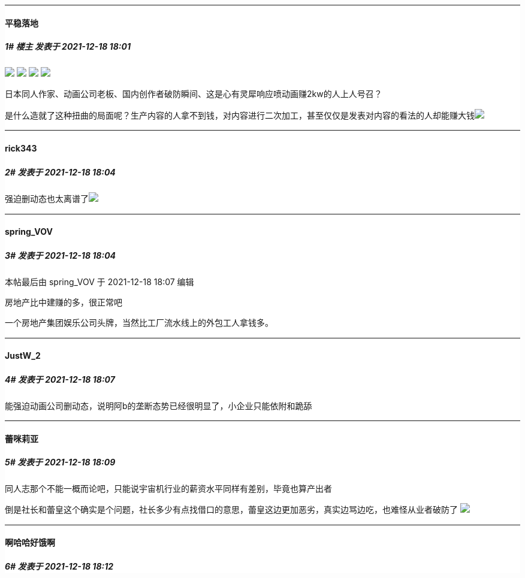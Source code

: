 

*****

####  平稳落地  
##### 1#       楼主       发表于 2021-12-18 18:01

<img src="https://s2.loli.net/2021/12/18/OumNYGDLkityM5a.jpg" referrerpolicy="no-referrer">
<img src="https://s2.loli.net/2021/12/18/9JIEqbraSHuiFCz.jpg" referrerpolicy="no-referrer">
<img src="https://s2.loli.net/2021/12/18/5YtfIQWRrLhigFq.jpg" referrerpolicy="no-referrer">
<img src="https://s2.loli.net/2021/12/18/M5Yuzrnq8ge2D4F.jpg" referrerpolicy="no-referrer">

日本同人作家、动画公司老板、国内创作者破防瞬间、这是心有灵犀响应喷动画赚2kw的人上人号召？

是什么造就了这种扭曲的局面呢？生产内容的人拿不到钱，对内容进行二次加工，甚至仅仅是发表对内容的看法的人却能赚大钱<img src="https://static.saraba1st.com/image/smiley/face2017/163.png" referrerpolicy="no-referrer">

*****

####  rick343  
##### 2#       发表于 2021-12-18 18:04

强迫删动态也太离谱了<img src="https://static.saraba1st.com/image/smiley/face2017/112.png" referrerpolicy="no-referrer">

*****

####  spring_VOV  
##### 3#       发表于 2021-12-18 18:04

 本帖最后由 spring_VOV 于 2021-12-18 18:07 编辑 

房地产比中建赚的多，很正常吧

一个房地产集团娱乐公司头牌，当然比工厂流水线上的外包工人拿钱多。

*****

####  JustW_2  
##### 4#       发表于 2021-12-18 18:07

能强迫动画公司删动态，说明阿b的垄断态势已经很明显了，小企业只能依附和跪舔

*****

####  蕾咪莉亚  
##### 5#       发表于 2021-12-18 18:09

同人志那个不能一概而论吧，只能说宇宙机行业的薪资水平同样有差别，毕竟也算产出者

倒是社长和蕾皇这个确实是个问题，社长多少有点找借口的意思，蕾皇这边更加恶劣，真实边骂边吃，也难怪从业者破防了 <img src="https://static.saraba1st.com/image/smiley/face2017/163.png" referrerpolicy="no-referrer">

*****

####  啊哈哈好饿啊  
##### 6#       发表于 2021-12-18 18:12
